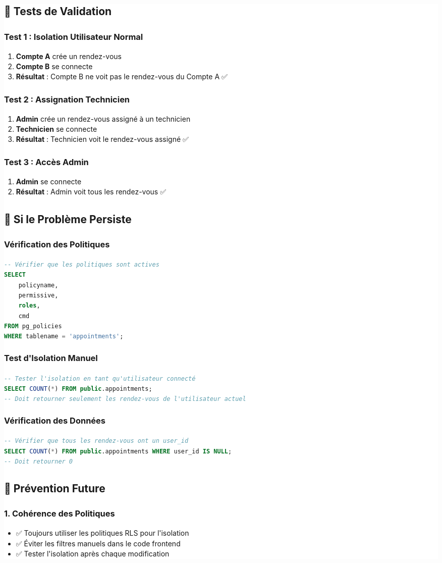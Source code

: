 ## 🔄 Tests de Validation

### Test 1 : Isolation Utilisateur Normal
1. **Compte A** crée un rendez-vous
2. **Compte B** se connecte
3. **Résultat** : Compte B ne voit pas le rendez-vous du Compte A ✅

### Test 2 : Assignation Technicien
1. **Admin** crée un rendez-vous assigné à un technicien
2. **Technicien** se connecte
3. **Résultat** : Technicien voit le rendez-vous assigné ✅

### Test 3 : Accès Admin
1. **Admin** se connecte
2. **Résultat** : Admin voit tous les rendez-vous ✅

## 🚨 Si le Problème Persiste

### Vérification des Politiques
```sql
-- Vérifier que les politiques sont actives
SELECT 
    policyname,
    permissive,
    roles,
    cmd
FROM pg_policies 
WHERE tablename = 'appointments';
```

### Test d'Isolation Manuel
```sql
-- Tester l'isolation en tant qu'utilisateur connecté
SELECT COUNT(*) FROM public.appointments;
-- Doit retourner seulement les rendez-vous de l'utilisateur actuel
```

### Vérification des Données
```sql
-- Vérifier que tous les rendez-vous ont un user_id
SELECT COUNT(*) FROM public.appointments WHERE user_id IS NULL;
-- Doit retourner 0
```

## 🔄 Prévention Future

### 1. **Cohérence des Politiques**
- ✅ Toujours utiliser les politiques RLS pour l'isolation
- ✅ Éviter les filtres manuels dans le code frontend
- ✅ Tester l'isolation après chaque modification
